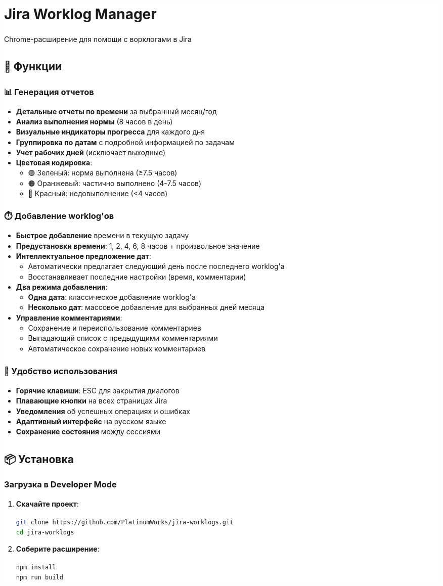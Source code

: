 # Jira Worklog Manager

Chrome-расширение для помощи с ворклогами в Jira

## 🚀 Функции

### 📊 Генерация отчетов
- **Детальные отчеты по времени** за выбранный месяц/год
- **Анализ выполнения нормы** (8 часов в день)
- **Визуальные индикаторы прогресса** для каждого дня
- **Группировка по датам** с подробной информацией по задачам
- **Учет рабочих дней** (исключает выходные)
- **Цветовая кодировка**:
  - 🟢 Зеленый: норма выполнена (≥7.5 часов)
  - 🟠 Оранжевый: частично выполнено (4-7.5 часов)
  - 🔴 Красный: недовыполнение (<4 часов)

### ⏱️ Добавление worklog'ов
- **Быстрое добавление** времени в текущую задачу
- **Предустановки времени**: 1, 2, 4, 6, 8 часов + произвольное значение
- **Интеллектуальное предложение дат**:
  - Автоматически предлагает следующий день после последнего worklog'а
  - Восстанавливает последние настройки (время, комментарии)
- **Два режима добавления**:
  - **Одна дата**: классическое добавление worklog'а
  - **Несколько дат**: массовое добавление для выбранных дней месяца
- **Управление комментариями**:
  - Сохранение и переиспользование комментариев
  - Выпадающий список с предыдущими комментариями
  - Автоматическое сохранение новых комментариев

### 🎯 Удобство использования
- **Горячие клавиши**: ESC для закрытия диалогов
- **Плавающие кнопки** на всех страницах Jira
- **Уведомления** об успешных операциях и ошибках
- **Адаптивный интерфейс** на русском языке
- **Сохранение состояния** между сессиями

## 📦 Установка

### Загрузка в Developer Mode

1. **Скачайте проект**:
   ```bash
   git clone https://github.com/PlatinumWorks/jira-worklogs.git
   cd jira-worklogs
   ```

2. **Соберите расширение**:
   ```bash
   npm install
   npm run build
   ```
